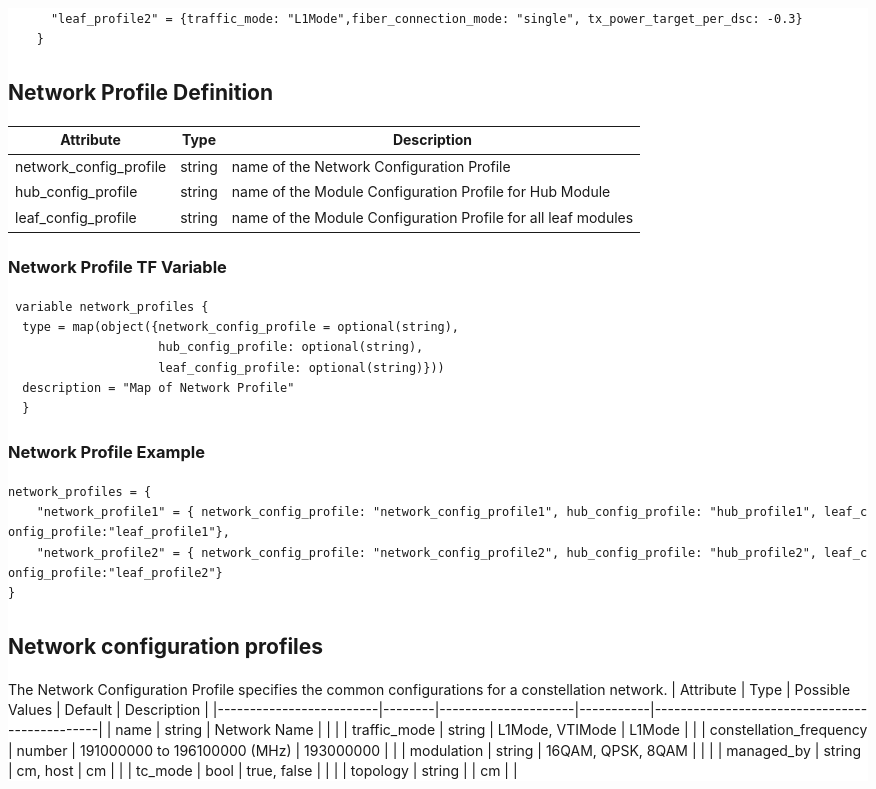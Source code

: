 ```
      "leaf_profile2" = {traffic_mode: "L1Mode",fiber_connection_mode: "single", tx_power_target_per_dsc: -0.3}
    }
```

## Network Profile Definition
| Attribute               | Type     | Description                 |
|-------------------------|--------  |-----------------------------|
| network_config_profile  | string   | name of the Network Configuration Profile |
| hub_config_profile      | string   | name of the Module Configuration Profile for Hub Module |
| leaf_config_profile     | string   | name of the Module Configuration Profile for all leaf modules|

### Network Profile TF Variable
```
 variable network_profiles {
  type = map(object({network_config_profile = optional(string), 
                     hub_config_profile: optional(string), 
                     leaf_config_profile: optional(string)}))
  description = "Map of Network Profile"
  }
```
### Network Profile Example
```
network_profiles = {
    "network_profile1" = { network_config_profile: "network_config_profile1", hub_config_profile: "hub_profile1", leaf_config_profile:"leaf_profile1"}, 
    "network_profile2" = { network_config_profile: "network_config_profile2", hub_config_profile: "hub_profile2", leaf_config_profile:"leaf_profile2"}
}
```

## Network configuration profiles
The Network Configuration Profile specifies the common configurations for a constellation network. 
| Attribute               | Type   | Possible Values     | Default   | Description                                   |
|-------------------------|--------|---------------------|-----------|-----------------------------------------------|
| name                    | string | Network Name        |           |                                               |
| traffic_mode            | string | L1Mode, VTIMode     | L1Mode    |                                               |
| constellation_frequency | number | 191000000 to 196100000 (MHz) | 193000000 |                                      |
| modulation              | string | 16QAM, QPSK, 8QAM   |           |                                               |
| managed_by              | string | cm, host            | cm        |                                               |
| tc_mode                 | bool   | true, false         |           |                                               |
| topology              | string |             | cm        |                                               |

